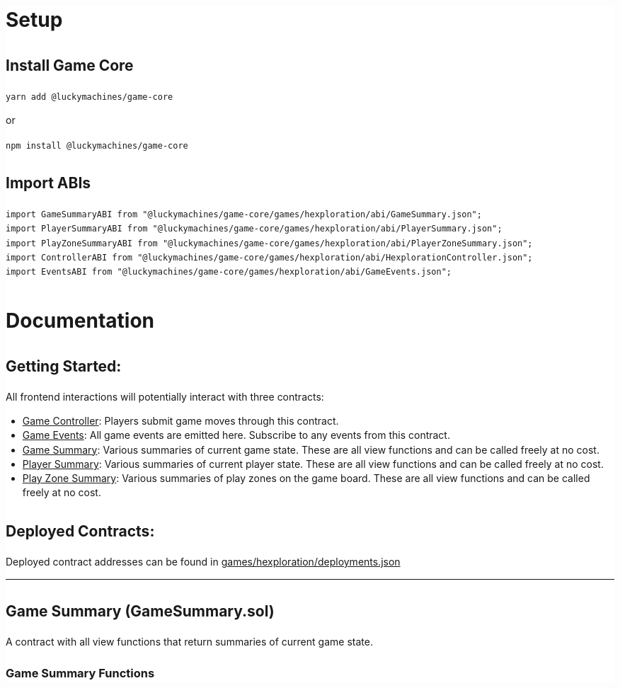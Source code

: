 # Setup

## Install Game Core

`yarn add @luckymachines/game-core`

or

`npm install @luckymachines/game-core`

## Import ABIs

    import GameSummaryABI from "@luckymachines/game-core/games/hexploration/abi/GameSummary.json";
    import PlayerSummaryABI from "@luckymachines/game-core/games/hexploration/abi/PlayerSummary.json";
    import PlayZoneSummaryABI from "@luckymachines/game-core/games/hexploration/abi/PlayerZoneSummary.json";
    import ControllerABI from "@luckymachines/game-core/games/hexploration/abi/HexplorationController.json";
    import EventsABI from "@luckymachines/game-core/games/hexploration/abi/GameEvents.json";

# Documentation

## Getting Started:

All frontend interactions will potentially interact with three contracts:

- [Game Controller](#game-controller-hexplorationcontrollersol): Players submit game moves through this contract.
- [Game Events](#game-events-gameeventssol): All game events are emitted here. Subscribe to any events from this contract.
- [Game Summary](#game-summary-gamesummarysol): Various summaries of current game state. These are all view functions and can be called freely at no cost.
- [Player Summary](#player-summary-playersummarysol): Various summaries of current player state. These are all view functions and can be called freely at no cost.
- [Play Zone Summary](#play-zone-summary-playzonesummarysol): Various summaries of play zones on the game board. These are all view functions and can be called freely at no cost.

## Deployed Contracts:

Deployed contract addresses can be found in [games/hexploration/deployments.json](https://github.com/LuckyMachines/game-core/blob/docs/games/hexploration/deployments.json)

---

## Game Summary (GameSummary.sol)

A contract with all view functions that return summaries of current game state.

### Game Summary Functions
